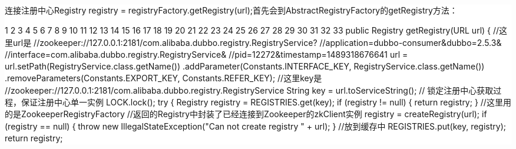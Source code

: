 连接注册中心Registry registry = registryFactory.getRegistry(url);首先会到AbstractRegistryFactory的getRegistry方法：

1
2
3
4
5
6
7
8
9
10
11
12
13
14
15
16
17
18
19
20
21
22
23
24
25
26
27
28
29
30
31
32
33
public Registry getRegistry(URL url) {
	//这里url是
    //zookeeper://127.0.0.1:2181/com.alibaba.dubbo.registry.RegistryService?
    //application=dubbo-consumer&dubbo=2.5.3&
    //interface=com.alibaba.dubbo.registry.RegistryService&
    //pid=12272&timestamp=1489318676641
    url = url.setPath(RegistryService.class.getName())
            .addParameter(Constants.INTERFACE_KEY, RegistryService.class.getName())
            .removeParameters(Constants.EXPORT_KEY, Constants.REFER_KEY);
    //这里key是
    //zookeeper://127.0.0.1:2181/com.alibaba.dubbo.registry.RegistryService
    String key = url.toServiceString();
    // 锁定注册中心获取过程，保证注册中心单一实例
    LOCK.lock();
    try {
        Registry registry = REGISTRIES.get(key);
        if (registry != null) {
            return registry;
        }
        //这里用的是ZookeeperRegistryFactory
        //返回的Registry中封装了已经连接到Zookeeper的zkClient实例
        registry = createRegistry(url);
        if (registry == null) {
            throw new IllegalStateException("Can not create registry " + url);
        }
        //放到缓存中
        REGISTRIES.put(key, registry);
        return registry;